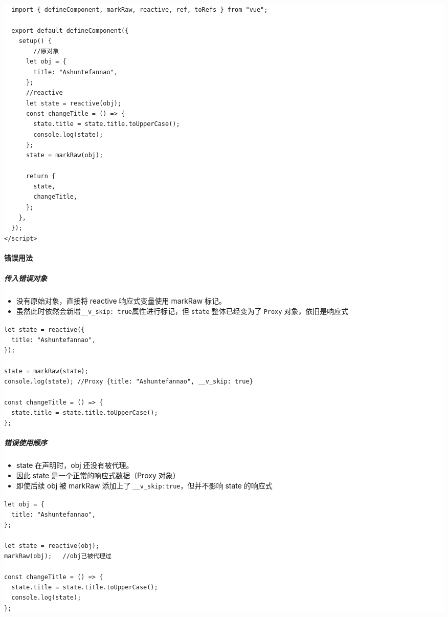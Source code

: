 ```
  import { defineComponent, markRaw, reactive, ref, toRefs } from "vue";

  export default defineComponent({
    setup() {
    	//原对象
      let obj = {
        title: "Ashuntefannao",
      };
      //reactive
      let state = reactive(obj);
      const changeTitle = () => {
        state.title = state.title.toUpperCase();
        console.log(state);
      };
      state = markRaw(obj);
      
      return {
        state,
        changeTitle,
      };
    },
  });
</script>
```

#### 错误用法

##### 传入错误对象

* 没有原始对象，直接将 reactive 响应式变量使用 markRaw 标记。
* 虽然此时依然会新增`__v_skip: true`属性进行标记，但 `state` 整体已经变为了 `Proxy` 对象，依旧是响应式

```
let state = reactive({
  title: "Ashuntefannao",
});

state = markRaw(state);
console.log(state);	//Proxy {title: "Ashuntefannao", __v_skip: true}

const changeTitle = () => {
  state.title = state.title.toUpperCase();
};
```

##### 错误使用顺序

* state 在声明时，obj 还没有被代理。
* 因此 state 是一个正常的响应式数据（Proxy 对象）
* 即使后续 obj 被 markRaw 添加上了 `__v_skip:true`，但并不影响 state 的响应式

```
let obj = {
  title: "Ashuntefannao",
};

let state = reactive(obj);
markRaw(obj);	//obj已被代理过

const changeTitle = () => {
  state.title = state.title.toUpperCase();
  console.log(state);
};
```
